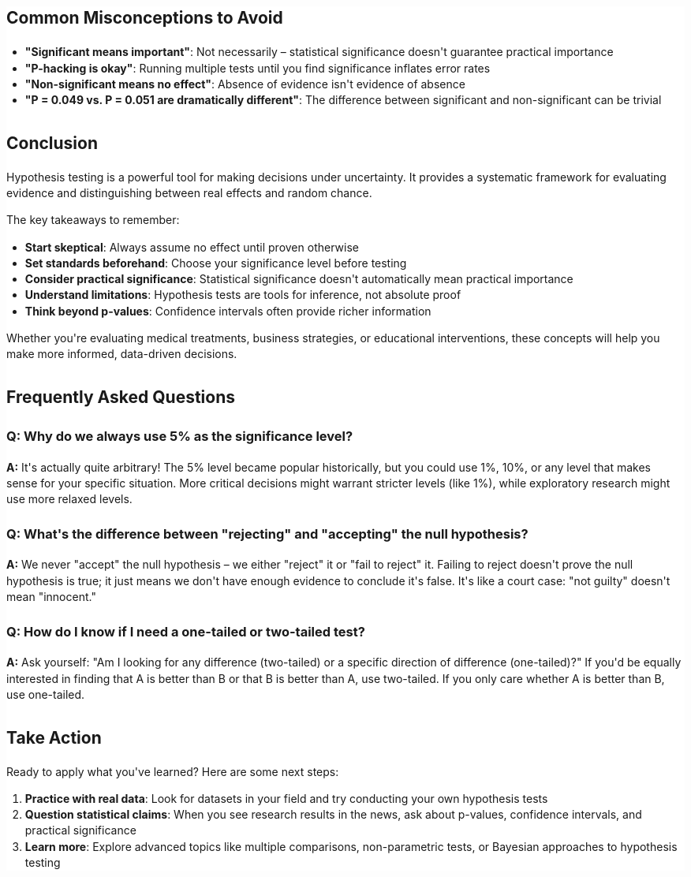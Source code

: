 ## Common Misconceptions to Avoid

- **"Significant means important"**: Not necessarily – statistical significance doesn't guarantee practical importance
- **"P-hacking is okay"**: Running multiple tests until you find significance inflates error rates
- **"Non-significant means no effect"**: Absence of evidence isn't evidence of absence
- **"P = 0.049 vs. P = 0.051 are dramatically different"**: The difference between significant and non-significant can be trivial

## Conclusion

Hypothesis testing is a powerful tool for making decisions under uncertainty. It provides a systematic framework for evaluating evidence and distinguishing between real effects and random chance.

The key takeaways to remember:

- **Start skeptical**: Always assume no effect until proven otherwise
- **Set standards beforehand**: Choose your significance level before testing
- **Consider practical significance**: Statistical significance doesn't automatically mean practical importance
- **Understand limitations**: Hypothesis tests are tools for inference, not absolute proof
- **Think beyond p-values**: Confidence intervals often provide richer information

Whether you're evaluating medical treatments, business strategies, or educational interventions, these concepts will help you make more informed, data-driven decisions.

## Frequently Asked Questions

### Q: Why do we always use 5% as the significance level?
**A:** It's actually quite arbitrary! The 5% level became popular historically, but you could use 1%, 10%, or any level that makes sense for your specific situation. More critical decisions might warrant stricter levels (like 1%), while exploratory research might use more relaxed levels.

### Q: What's the difference between "rejecting" and "accepting" the null hypothesis?
**A:** We never "accept" the null hypothesis – we either "reject" it or "fail to reject" it. Failing to reject doesn't prove the null hypothesis is true; it just means we don't have enough evidence to conclude it's false. It's like a court case: "not guilty" doesn't mean "innocent."

### Q: How do I know if I need a one-tailed or two-tailed test?
**A:** Ask yourself: "Am I looking for any difference (two-tailed) or a specific direction of difference (one-tailed)?" If you'd be equally interested in finding that A is better than B or that B is better than A, use two-tailed. If you only care whether A is better than B, use one-tailed.

## Take Action

Ready to apply what you've learned? Here are some next steps:

1. **Practice with real data**: Look for datasets in your field and try conducting your own hypothesis tests
2. **Question statistical claims**: When you see research results in the news, ask about p-values, confidence intervals, and practical significance
3. **Learn more**: Explore advanced topics like multiple comparisons, non-parametric tests, or Bayesian approaches to hypothesis testing
